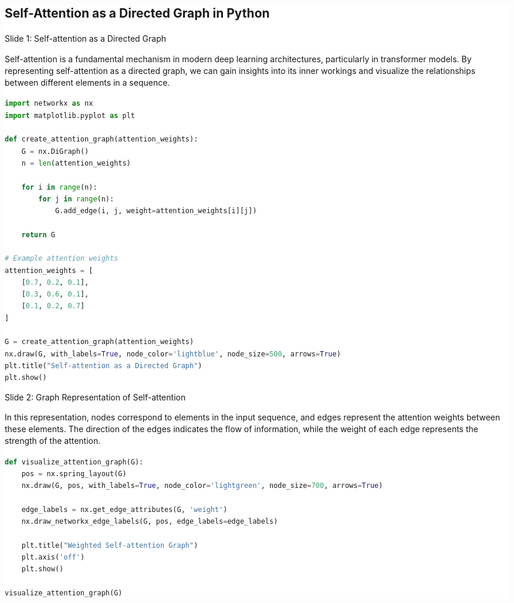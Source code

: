 ## Self-Attention as a Directed Graph in Python
Slide 1: Self-attention as a Directed Graph

Self-attention is a fundamental mechanism in modern deep learning architectures, particularly in transformer models. By representing self-attention as a directed graph, we can gain insights into its inner workings and visualize the relationships between different elements in a sequence.

```python
import networkx as nx
import matplotlib.pyplot as plt

def create_attention_graph(attention_weights):
    G = nx.DiGraph()
    n = len(attention_weights)
    
    for i in range(n):
        for j in range(n):
            G.add_edge(i, j, weight=attention_weights[i][j])
    
    return G

# Example attention weights
attention_weights = [
    [0.7, 0.2, 0.1],
    [0.3, 0.6, 0.1],
    [0.1, 0.2, 0.7]
]

G = create_attention_graph(attention_weights)
nx.draw(G, with_labels=True, node_color='lightblue', node_size=500, arrows=True)
plt.title("Self-attention as a Directed Graph")
plt.show()
```

Slide 2: Graph Representation of Self-attention

In this representation, nodes correspond to elements in the input sequence, and edges represent the attention weights between these elements. The direction of the edges indicates the flow of information, while the weight of each edge represents the strength of the attention.

```python
def visualize_attention_graph(G):
    pos = nx.spring_layout(G)
    nx.draw(G, pos, with_labels=True, node_color='lightgreen', node_size=700, arrows=True)
    
    edge_labels = nx.get_edge_attributes(G, 'weight')
    nx.draw_networkx_edge_labels(G, pos, edge_labels=edge_labels)
    
    plt.title("Weighted Self-attention Graph")
    plt.axis('off')
    plt.show()

visualize_attention_graph(G)
```

